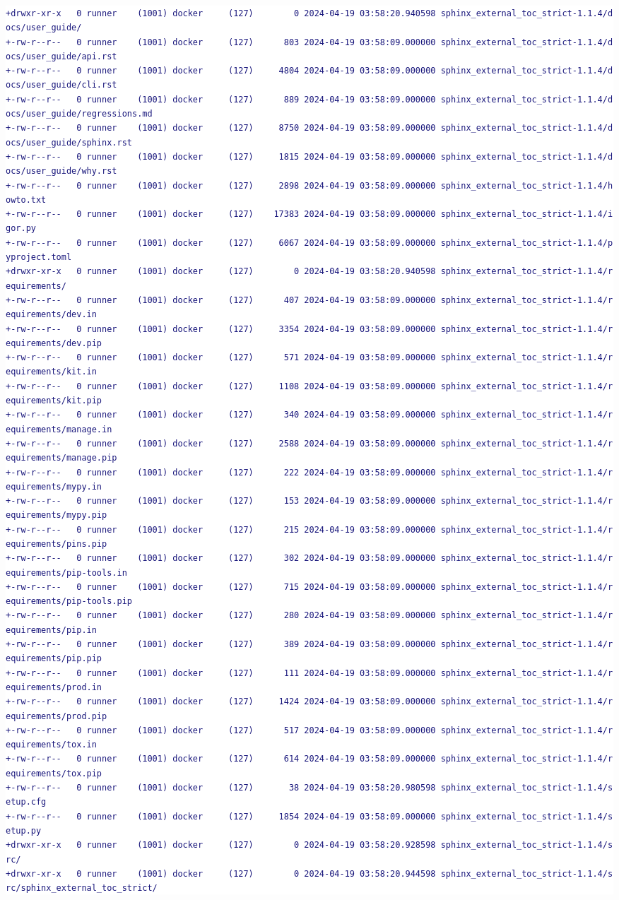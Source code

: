 ```diff
+drwxr-xr-x   0 runner    (1001) docker     (127)        0 2024-04-19 03:58:20.940598 sphinx_external_toc_strict-1.1.4/docs/user_guide/
+-rw-r--r--   0 runner    (1001) docker     (127)      803 2024-04-19 03:58:09.000000 sphinx_external_toc_strict-1.1.4/docs/user_guide/api.rst
+-rw-r--r--   0 runner    (1001) docker     (127)     4804 2024-04-19 03:58:09.000000 sphinx_external_toc_strict-1.1.4/docs/user_guide/cli.rst
+-rw-r--r--   0 runner    (1001) docker     (127)      889 2024-04-19 03:58:09.000000 sphinx_external_toc_strict-1.1.4/docs/user_guide/regressions.md
+-rw-r--r--   0 runner    (1001) docker     (127)     8750 2024-04-19 03:58:09.000000 sphinx_external_toc_strict-1.1.4/docs/user_guide/sphinx.rst
+-rw-r--r--   0 runner    (1001) docker     (127)     1815 2024-04-19 03:58:09.000000 sphinx_external_toc_strict-1.1.4/docs/user_guide/why.rst
+-rw-r--r--   0 runner    (1001) docker     (127)     2898 2024-04-19 03:58:09.000000 sphinx_external_toc_strict-1.1.4/howto.txt
+-rw-r--r--   0 runner    (1001) docker     (127)    17383 2024-04-19 03:58:09.000000 sphinx_external_toc_strict-1.1.4/igor.py
+-rw-r--r--   0 runner    (1001) docker     (127)     6067 2024-04-19 03:58:09.000000 sphinx_external_toc_strict-1.1.4/pyproject.toml
+drwxr-xr-x   0 runner    (1001) docker     (127)        0 2024-04-19 03:58:20.940598 sphinx_external_toc_strict-1.1.4/requirements/
+-rw-r--r--   0 runner    (1001) docker     (127)      407 2024-04-19 03:58:09.000000 sphinx_external_toc_strict-1.1.4/requirements/dev.in
+-rw-r--r--   0 runner    (1001) docker     (127)     3354 2024-04-19 03:58:09.000000 sphinx_external_toc_strict-1.1.4/requirements/dev.pip
+-rw-r--r--   0 runner    (1001) docker     (127)      571 2024-04-19 03:58:09.000000 sphinx_external_toc_strict-1.1.4/requirements/kit.in
+-rw-r--r--   0 runner    (1001) docker     (127)     1108 2024-04-19 03:58:09.000000 sphinx_external_toc_strict-1.1.4/requirements/kit.pip
+-rw-r--r--   0 runner    (1001) docker     (127)      340 2024-04-19 03:58:09.000000 sphinx_external_toc_strict-1.1.4/requirements/manage.in
+-rw-r--r--   0 runner    (1001) docker     (127)     2588 2024-04-19 03:58:09.000000 sphinx_external_toc_strict-1.1.4/requirements/manage.pip
+-rw-r--r--   0 runner    (1001) docker     (127)      222 2024-04-19 03:58:09.000000 sphinx_external_toc_strict-1.1.4/requirements/mypy.in
+-rw-r--r--   0 runner    (1001) docker     (127)      153 2024-04-19 03:58:09.000000 sphinx_external_toc_strict-1.1.4/requirements/mypy.pip
+-rw-r--r--   0 runner    (1001) docker     (127)      215 2024-04-19 03:58:09.000000 sphinx_external_toc_strict-1.1.4/requirements/pins.pip
+-rw-r--r--   0 runner    (1001) docker     (127)      302 2024-04-19 03:58:09.000000 sphinx_external_toc_strict-1.1.4/requirements/pip-tools.in
+-rw-r--r--   0 runner    (1001) docker     (127)      715 2024-04-19 03:58:09.000000 sphinx_external_toc_strict-1.1.4/requirements/pip-tools.pip
+-rw-r--r--   0 runner    (1001) docker     (127)      280 2024-04-19 03:58:09.000000 sphinx_external_toc_strict-1.1.4/requirements/pip.in
+-rw-r--r--   0 runner    (1001) docker     (127)      389 2024-04-19 03:58:09.000000 sphinx_external_toc_strict-1.1.4/requirements/pip.pip
+-rw-r--r--   0 runner    (1001) docker     (127)      111 2024-04-19 03:58:09.000000 sphinx_external_toc_strict-1.1.4/requirements/prod.in
+-rw-r--r--   0 runner    (1001) docker     (127)     1424 2024-04-19 03:58:09.000000 sphinx_external_toc_strict-1.1.4/requirements/prod.pip
+-rw-r--r--   0 runner    (1001) docker     (127)      517 2024-04-19 03:58:09.000000 sphinx_external_toc_strict-1.1.4/requirements/tox.in
+-rw-r--r--   0 runner    (1001) docker     (127)      614 2024-04-19 03:58:09.000000 sphinx_external_toc_strict-1.1.4/requirements/tox.pip
+-rw-r--r--   0 runner    (1001) docker     (127)       38 2024-04-19 03:58:20.980598 sphinx_external_toc_strict-1.1.4/setup.cfg
+-rw-r--r--   0 runner    (1001) docker     (127)     1854 2024-04-19 03:58:09.000000 sphinx_external_toc_strict-1.1.4/setup.py
+drwxr-xr-x   0 runner    (1001) docker     (127)        0 2024-04-19 03:58:20.928598 sphinx_external_toc_strict-1.1.4/src/
+drwxr-xr-x   0 runner    (1001) docker     (127)        0 2024-04-19 03:58:20.944598 sphinx_external_toc_strict-1.1.4/src/sphinx_external_toc_strict/
```